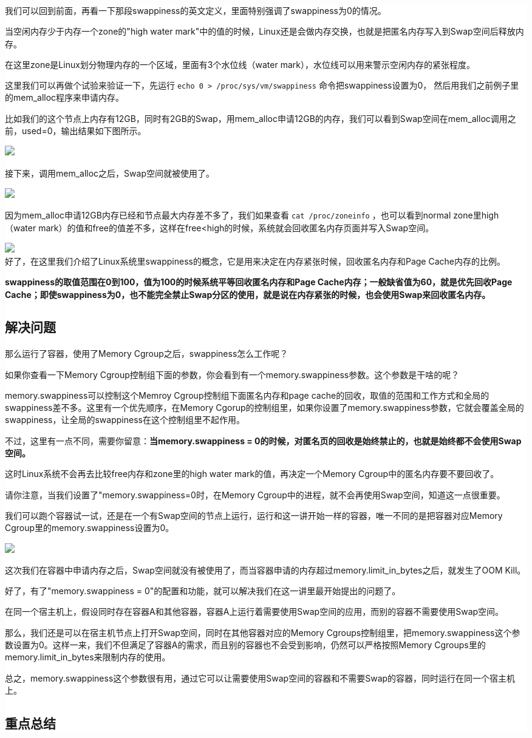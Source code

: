 我们可以回到前面，再看一下那段swappiness的英文定义，里面特别强调了swappiness为0的情况。

当空闲内存少于内存一个zone的"high water mark"中的值的时候，Linux还是会做内存交换，也就是把匿名内存写入到Swap空间后释放内存。

在这里zone是Linux划分物理内存的一个区域，里面有3个水位线（water mark），水位线可以用来警示空闲内存的紧张程度。

这里我们可以再做个试验来验证一下，先运行 `echo 0 > /proc/sys/vm/swappiness` 命令把swappiness设置为0， 然后用我们之前例子里的mem\_alloc程序来申请内存。

比如我们的这个节点上内存有12GB，同时有2GB的Swap，用mem\_alloc申请12GB的内存，我们可以看到Swap空间在mem\_alloc调用之前，used=0，输出结果如下图所示。

![](https://static001.geekbang.org/resource/image/35/50/35b806bd26e089506d909d31f1e87550.png)

接下来，调用mem\_alloc之后，Swap空间就被使用了。

![](https://static001.geekbang.org/resource/image/e2/ec/e245d137131b1yyc1e169a24fd10b5ec.png)

因为mem\_alloc申请12GB内存已经和节点最大内存差不多了，我们如果查看 `cat /proc/zoneinfo` ，也可以看到normal zone里high （water mark）的值和free的值差不多，这样在free\<high的时候，系统就会回收匿名内存页面并写入Swap空间。

![](https://static001.geekbang.org/resource/image/21/1d/212f4dde0982f656610cd8a3b293051d.png)  
好了，在这里我们介绍了Linux系统里swappiness的概念，它是用来决定在内存紧张时候，回收匿名内存和Page Cache内存的比例。

**swappiness的取值范围在0到100，值为100的时候系统平等回收匿名内存和Page Cache内存；一般缺省值为60，就是优先回收Page Cache；即使swappiness为0，也不能完全禁止Swap分区的使用，就是说在内存紧张的时候，也会使用Swap来回收匿名内存。**

## 解决问题

那么运行了容器，使用了Memory Cgroup之后，swappiness怎么工作呢？

如果你查看一下Memory Cgroup控制组下面的参数，你会看到有一个memory.swappiness参数。这个参数是干啥的呢？

memory.swappiness可以控制这个Memroy Cgroup控制组下面匿名内存和page cache的回收，取值的范围和工作方式和全局的swappiness差不多。这里有一个优先顺序，在Memory Cgorup的控制组里，如果你设置了memory.swappiness参数，它就会覆盖全局的swappiness，让全局的swappiness在这个控制组里不起作用。

不过，这里有一点不同，需要你留意：**当memory.swappiness = 0的时候，对匿名页的回收是始终禁止的，也就是始终都不会使用Swap空间。**

这时Linux系统不会再去比较free内存和zone里的high water mark的值，再决定一个Memory Cgroup中的匿名内存要不要回收了。

请你注意，当我们设置了"memory.swappiness=0时，在Memory Cgroup中的进程，就不会再使用Swap空间，知道这一点很重要。

我们可以跑个容器试一试，还是在一个有Swap空间的节点上运行，运行和这一讲开始一样的容器，唯一不同的是把容器对应Memory Cgroup里的memory.swappiness设置为0。

![](https://static001.geekbang.org/resource/image/46/a7/46a1a06abfa2f817570c8cyy5faa62a7.png)

这次我们在容器中申请内存之后，Swap空间就没有被使用了，而当容器申请的内存超过memory.limit\_in\_bytes之后，就发生了OOM Kill。

好了，有了"memory.swappiness = 0"的配置和功能，就可以解决我们在这一讲里最开始提出的问题了。

在同一个宿主机上，假设同时存在容器A和其他容器，容器A上运行着需要使用Swap空间的应用，而别的容器不需要使用Swap空间。

那么，我们还是可以在宿主机节点上打开Swap空间，同时在其他容器对应的Memory Cgroups控制组里，把memory.swappiness这个参数设置为0。这样一来，我们不但满足了容器A的需求，而且别的容器也不会受到影响，仍然可以严格按照Memory Cgroups里的memory.limit\_in\_bytes来限制内存的使用。

总之，memory.swappiness这个参数很有用，通过它可以让需要使用Swap空间的容器和不需要Swap的容器，同时运行在同一个宿主机上。

## 重点总结
